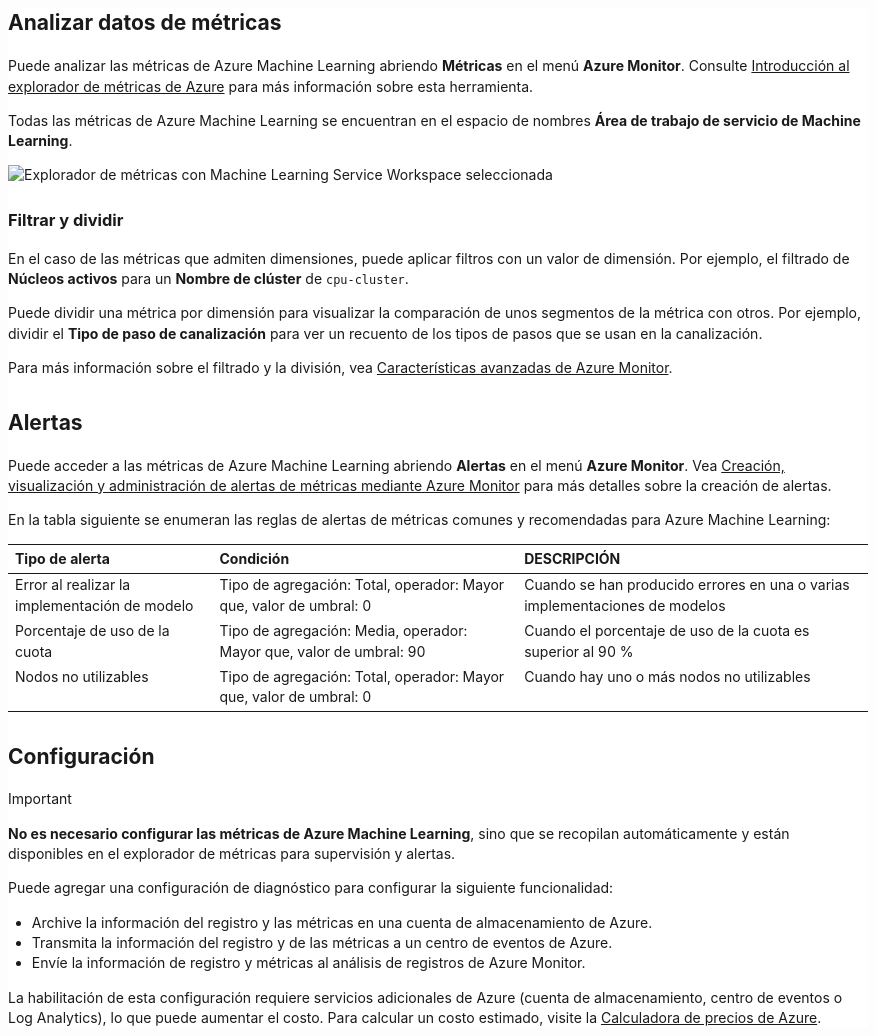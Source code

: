 ## <a name="analyzing-metric-data"></a>Analizar datos de métricas

Puede analizar las métricas de Azure Machine Learning abriendo **Métricas** en el menú **Azure Monitor**. Consulte [Introducción al explorador de métricas de Azure](/azure/azure-monitor/platform/metrics-getting-started) para más información sobre esta herramienta.

Todas las métricas de Azure Machine Learning se encuentran en el espacio de nombres **Área de trabajo de servicio de Machine Learning**.

![Explorador de métricas con Machine Learning Service Workspace seleccionada](media/monitor-azure-machine-learning/metrics.png)

### <a name="filtering-and-splitting"></a>Filtrar y dividir

En el caso de las métricas que admiten dimensiones, puede aplicar filtros con un valor de dimensión. Por ejemplo, el filtrado de **Núcleos activos** para un **Nombre de clúster** de `cpu-cluster`. 

Puede dividir una métrica por dimensión para visualizar la comparación de unos segmentos de la métrica con otros. Por ejemplo, dividir el **Tipo de paso de canalización** para ver un recuento de los tipos de pasos que se usan en la canalización.

Para más información sobre el filtrado y la división, vea [Características avanzadas de Azure Monitor](/azure/azure-monitor/platform/metrics-charts).

## <a name="alerts"></a>Alertas

Puede acceder a las métricas de Azure Machine Learning abriendo **Alertas** en el menú **Azure Monitor**. Vea [Creación, visualización y administración de alertas de métricas mediante Azure Monitor](/azure/azure-monitor/platform/alerts-metric) para más detalles sobre la creación de alertas.

En la tabla siguiente se enumeran las reglas de alertas de métricas comunes y recomendadas para Azure Machine Learning:

| Tipo de alerta | Condición | DESCRIPCIÓN |
|:---|:---|:---|
| Error al realizar la implementación de modelo | Tipo de agregación: Total, operador: Mayor que, valor de umbral: 0 | Cuando se han producido errores en una o varias implementaciones de modelos |
| Porcentaje de uso de la cuota | Tipo de agregación: Media, operador: Mayor que, valor de umbral: 90| Cuando el porcentaje de uso de la cuota es superior al 90 % |
| Nodos no utilizables | Tipo de agregación: Total, operador: Mayor que, valor de umbral: 0 | Cuando hay uno o más nodos no utilizables |

## <a name="configuration"></a>Configuración

> [!IMPORTANT]
> __No es necesario configurar las métricas de Azure Machine Learning__, sino que se recopilan automáticamente y están disponibles en el explorador de métricas para supervisión y alertas.

Puede agregar una configuración de diagnóstico para configurar la siguiente funcionalidad:

* Archive la información del registro y las métricas en una cuenta de almacenamiento de Azure.
* Transmita la información del registro y de las métricas a un centro de eventos de Azure.
* Envíe la información de registro y métricas al análisis de registros de Azure Monitor.

La habilitación de esta configuración requiere servicios adicionales de Azure (cuenta de almacenamiento, centro de eventos o Log Analytics), lo que puede aumentar el costo. Para calcular un costo estimado, visite la [Calculadora de precios de Azure](https://azure.microsoft.com/pricing/calculator).
